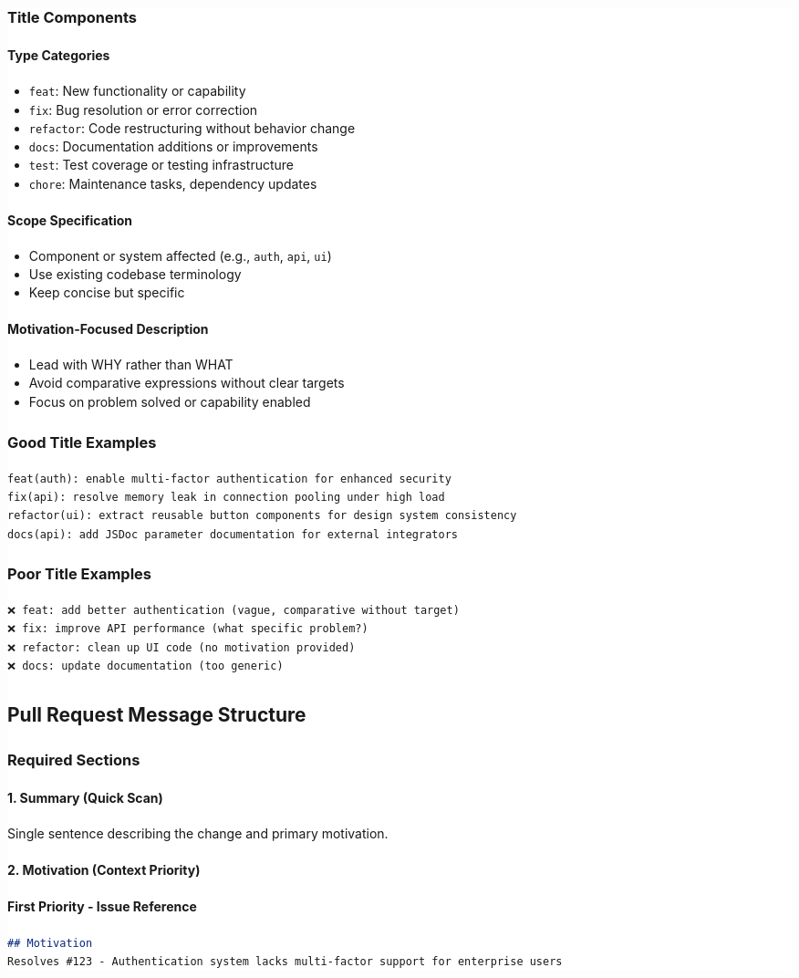 ### Title Components

#### Type Categories
- `feat`: New functionality or capability
- `fix`: Bug resolution or error correction
- `refactor`: Code restructuring without behavior change
- `docs`: Documentation additions or improvements
- `test`: Test coverage or testing infrastructure
- `chore`: Maintenance tasks, dependency updates

#### Scope Specification
- Component or system affected (e.g., `auth`, `api`, `ui`)
- Use existing codebase terminology
- Keep concise but specific

#### Motivation-Focused Description
- Lead with WHY rather than WHAT
- Avoid comparative expressions without clear targets
- Focus on problem solved or capability enabled

### Good Title Examples
```
feat(auth): enable multi-factor authentication for enhanced security
fix(api): resolve memory leak in connection pooling under high load
refactor(ui): extract reusable button components for design system consistency
docs(api): add JSDoc parameter documentation for external integrators
```

### Poor Title Examples
```
❌ feat: add better authentication (vague, comparative without target)
❌ fix: improve API performance (what specific problem?)
❌ refactor: clean up UI code (no motivation provided)
❌ docs: update documentation (too generic)
```

## Pull Request Message Structure

### Required Sections

#### 1. Summary (Quick Scan)
Single sentence describing the change and primary motivation.

#### 2. Motivation (Context Priority)

#### First Priority - Issue Reference
```markdown
## Motivation
Resolves #123 - Authentication system lacks multi-factor support for enterprise users
```
